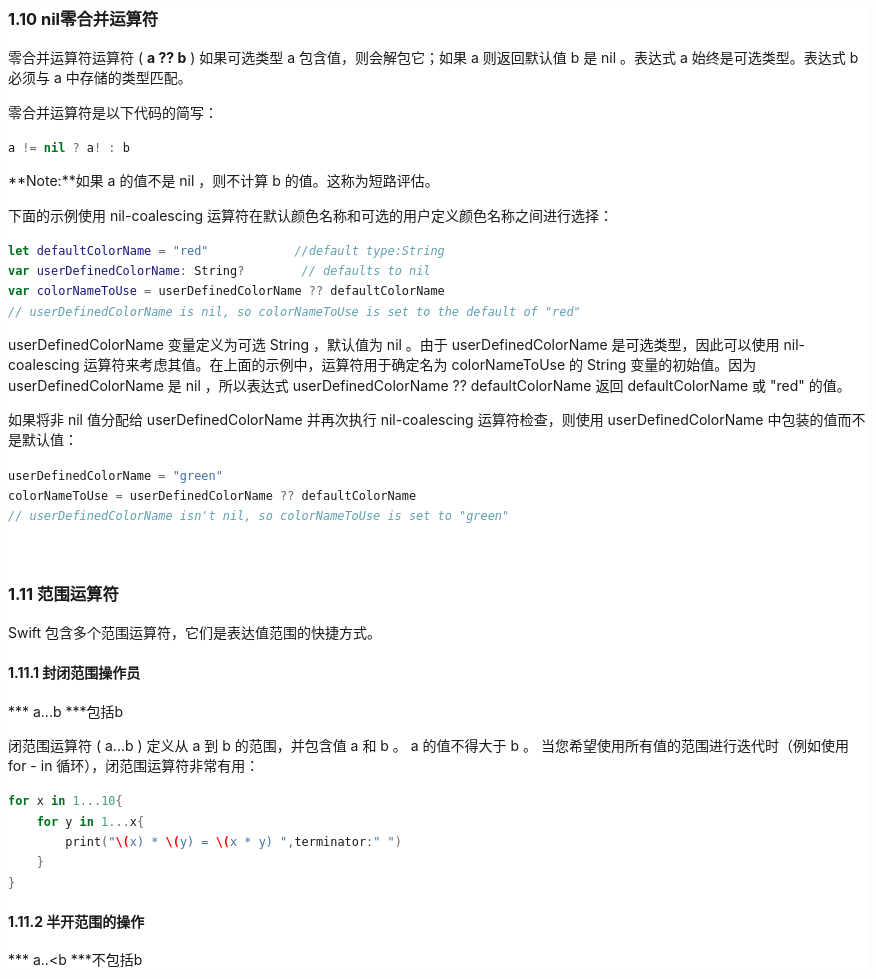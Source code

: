 

### 1.10 nil零合并运算符

零合并运算符运算符 ( **a ?? b** ) 如果可选类型 a 包含值，则会解包它；如果 a 则返回默认值 b 是 nil 。表达式 a 始终是可选类型。表达式 b 必须与 a 中存储的类型匹配。

零合并运算符是以下代码的简写：

```swift
a != nil ? a! : b
```
**Note:**如果 a 的值不是 nil ，则不计算 b 的值。这称为短路评估。

下面的示例使用 nil-coalescing 运算符在默认颜色名称和可选的用户定义颜色名称之间进行选择：
```swift
let defaultColorName = "red"            //default type:String
var userDefinedColorName: String?        // defaults to nil 
var colorNameToUse = userDefinedColorName ?? defaultColorName
// userDefinedColorName is nil, so colorNameToUse is set to the default of "red"
```
userDefinedColorName 变量定义为可选 String ，默认值为 nil 。由于 userDefinedColorName 是可选类型，因此可以使用 nil-coalescing 运算符来考虑其值。在上面的示例中，运算符用于确定名为 colorNameToUse 的 String 变量的初始值。因为 userDefinedColorName 是 nil ，所以表达式 userDefinedColorName ?? defaultColorName 返回 defaultColorName 或 "red" 的值。

如果将非 nil 值分配给 userDefinedColorName 并再次执行 nil-coalescing 运算符检查，则使用 userDefinedColorName 中包装的值而不是默认值：

```swift
userDefinedColorName = "green"
colorNameToUse = userDefinedColorName ?? defaultColorName
// userDefinedColorName isn't nil, so colorNameToUse is set to "green"
```
&nbsp;
&nbsp;

### 1.11 范围运算符
Swift 包含多个范围运算符，它们是表达值范围的快捷方式。

#### 1.11.1 封闭范围操作员

*** a...b ***包括b

闭范围运算符 ( a...b ) 定义从 a 到 b 的范围，并包含值 a 和 b 。 a 的值不得大于 b 。
当您希望使用所有值的范围进行迭代时（例如使用 for - in 循环），闭范围运算符非常有用：

```swift
for x in 1...10{
    for y in 1...x{
        print("\(x) * \(y) = \(x * y) ",terminator:" ")
    }
}
```

#### 1.11.2 半开范围的操作

*** a..<b ***不包括b

